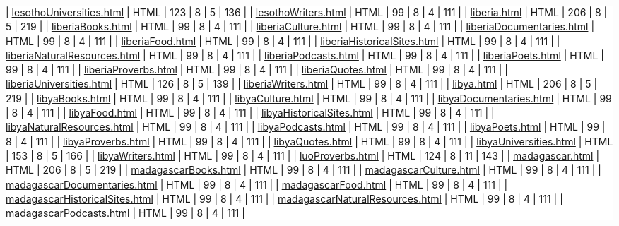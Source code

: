 | [lesothoUniversities.html](/lesothoUniversities.html) | HTML | 123 | 8 | 5 | 136 |
| [lesothoWriters.html](/lesothoWriters.html) | HTML | 99 | 8 | 4 | 111 |
| [liberia.html](/liberia.html) | HTML | 206 | 8 | 5 | 219 |
| [liberiaBooks.html](/liberiaBooks.html) | HTML | 99 | 8 | 4 | 111 |
| [liberiaCulture.html](/liberiaCulture.html) | HTML | 99 | 8 | 4 | 111 |
| [liberiaDocumentaries.html](/liberiaDocumentaries.html) | HTML | 99 | 8 | 4 | 111 |
| [liberiaFood.html](/liberiaFood.html) | HTML | 99 | 8 | 4 | 111 |
| [liberiaHistoricalSites.html](/liberiaHistoricalSites.html) | HTML | 99 | 8 | 4 | 111 |
| [liberiaNaturalResources.html](/liberiaNaturalResources.html) | HTML | 99 | 8 | 4 | 111 |
| [liberiaPodcasts.html](/liberiaPodcasts.html) | HTML | 99 | 8 | 4 | 111 |
| [liberiaPoets.html](/liberiaPoets.html) | HTML | 99 | 8 | 4 | 111 |
| [liberiaProverbs.html](/liberiaProverbs.html) | HTML | 99 | 8 | 4 | 111 |
| [liberiaQuotes.html](/liberiaQuotes.html) | HTML | 99 | 8 | 4 | 111 |
| [liberiaUniversities.html](/liberiaUniversities.html) | HTML | 126 | 8 | 5 | 139 |
| [liberiaWriters.html](/liberiaWriters.html) | HTML | 99 | 8 | 4 | 111 |
| [libya.html](/libya.html) | HTML | 206 | 8 | 5 | 219 |
| [libyaBooks.html](/libyaBooks.html) | HTML | 99 | 8 | 4 | 111 |
| [libyaCulture.html](/libyaCulture.html) | HTML | 99 | 8 | 4 | 111 |
| [libyaDocumentaries.html](/libyaDocumentaries.html) | HTML | 99 | 8 | 4 | 111 |
| [libyaFood.html](/libyaFood.html) | HTML | 99 | 8 | 4 | 111 |
| [libyaHistoricalSites.html](/libyaHistoricalSites.html) | HTML | 99 | 8 | 4 | 111 |
| [libyaNaturalResources.html](/libyaNaturalResources.html) | HTML | 99 | 8 | 4 | 111 |
| [libyaPodcasts.html](/libyaPodcasts.html) | HTML | 99 | 8 | 4 | 111 |
| [libyaPoets.html](/libyaPoets.html) | HTML | 99 | 8 | 4 | 111 |
| [libyaProverbs.html](/libyaProverbs.html) | HTML | 99 | 8 | 4 | 111 |
| [libyaQuotes.html](/libyaQuotes.html) | HTML | 99 | 8 | 4 | 111 |
| [libyaUniversities.html](/libyaUniversities.html) | HTML | 153 | 8 | 5 | 166 |
| [libyaWriters.html](/libyaWriters.html) | HTML | 99 | 8 | 4 | 111 |
| [luoProverbs.html](/luoProverbs.html) | HTML | 124 | 8 | 11 | 143 |
| [madagascar.html](/madagascar.html) | HTML | 206 | 8 | 5 | 219 |
| [madagascarBooks.html](/madagascarBooks.html) | HTML | 99 | 8 | 4 | 111 |
| [madagascarCulture.html](/madagascarCulture.html) | HTML | 99 | 8 | 4 | 111 |
| [madagascarDocumentaries.html](/madagascarDocumentaries.html) | HTML | 99 | 8 | 4 | 111 |
| [madagascarFood.html](/madagascarFood.html) | HTML | 99 | 8 | 4 | 111 |
| [madagascarHistoricalSites.html](/madagascarHistoricalSites.html) | HTML | 99 | 8 | 4 | 111 |
| [madagascarNaturalResources.html](/madagascarNaturalResources.html) | HTML | 99 | 8 | 4 | 111 |
| [madagascarPodcasts.html](/madagascarPodcasts.html) | HTML | 99 | 8 | 4 | 111 |